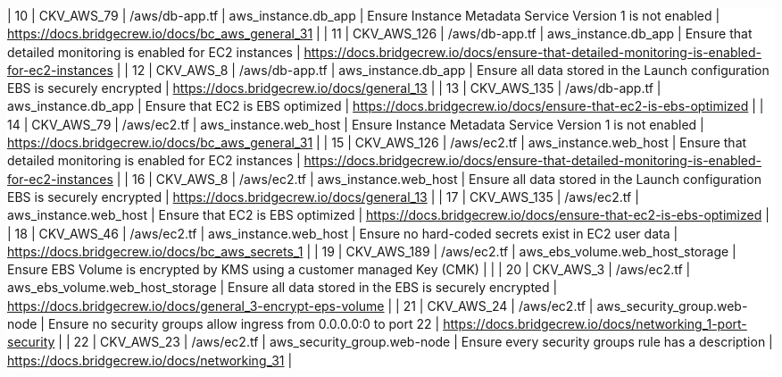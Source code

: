|  10 | CKV_AWS_79    | /aws/db-app.tf                | aws_instance.db_app                                  | Ensure Instance Metadata Service Version 1 is not enabled                                                                                                                                                | https://docs.bridgecrew.io/docs/bc_aws_general_31                                                                                            |
|  11 | CKV_AWS_126   | /aws/db-app.tf                | aws_instance.db_app                                  | Ensure that detailed monitoring is enabled for EC2 instances                                                                                                                                             | https://docs.bridgecrew.io/docs/ensure-that-detailed-monitoring-is-enabled-for-ec2-instances                                                 |
|  12 | CKV_AWS_8     | /aws/db-app.tf                | aws_instance.db_app                                  | Ensure all data stored in the Launch configuration EBS is securely encrypted                                                                                                                             | https://docs.bridgecrew.io/docs/general_13                                                                                                   |
|  13 | CKV_AWS_135   | /aws/db-app.tf                | aws_instance.db_app                                  | Ensure that EC2 is EBS optimized                                                                                                                                                                         | https://docs.bridgecrew.io/docs/ensure-that-ec2-is-ebs-optimized                                                                             |
|  14 | CKV_AWS_79    | /aws/ec2.tf                   | aws_instance.web_host                                | Ensure Instance Metadata Service Version 1 is not enabled                                                                                                                                                | https://docs.bridgecrew.io/docs/bc_aws_general_31                                                                                            |
|  15 | CKV_AWS_126   | /aws/ec2.tf                   | aws_instance.web_host                                | Ensure that detailed monitoring is enabled for EC2 instances                                                                                                                                             | https://docs.bridgecrew.io/docs/ensure-that-detailed-monitoring-is-enabled-for-ec2-instances                                                 |
|  16 | CKV_AWS_8     | /aws/ec2.tf                   | aws_instance.web_host                                | Ensure all data stored in the Launch configuration EBS is securely encrypted                                                                                                                             | https://docs.bridgecrew.io/docs/general_13                                                                                                   |
|  17 | CKV_AWS_135   | /aws/ec2.tf                   | aws_instance.web_host                                | Ensure that EC2 is EBS optimized                                                                                                                                                                         | https://docs.bridgecrew.io/docs/ensure-that-ec2-is-ebs-optimized                                                                             |
|  18 | CKV_AWS_46    | /aws/ec2.tf                   | aws_instance.web_host                                | Ensure no hard-coded secrets exist in EC2 user data                                                                                                                                                      | https://docs.bridgecrew.io/docs/bc_aws_secrets_1                                                                                             |
|  19 | CKV_AWS_189   | /aws/ec2.tf                   | aws_ebs_volume.web_host_storage                      | Ensure EBS Volume is encrypted by KMS using a customer managed Key (CMK)                                                                                                                                 |                                                                                                                                              |
|  20 | CKV_AWS_3     | /aws/ec2.tf                   | aws_ebs_volume.web_host_storage                      | Ensure all data stored in the EBS is securely encrypted                                                                                                                                                  | https://docs.bridgecrew.io/docs/general_3-encrypt-eps-volume                                                                                 |
|  21 | CKV_AWS_24    | /aws/ec2.tf                   | aws_security_group.web-node                          | Ensure no security groups allow ingress from 0.0.0.0:0 to port 22                                                                                                                                        | https://docs.bridgecrew.io/docs/networking_1-port-security                                                                                   |
|  22 | CKV_AWS_23    | /aws/ec2.tf                   | aws_security_group.web-node                          | Ensure every security groups rule has a description                                                                                                                                                      | https://docs.bridgecrew.io/docs/networking_31                                                                                                |